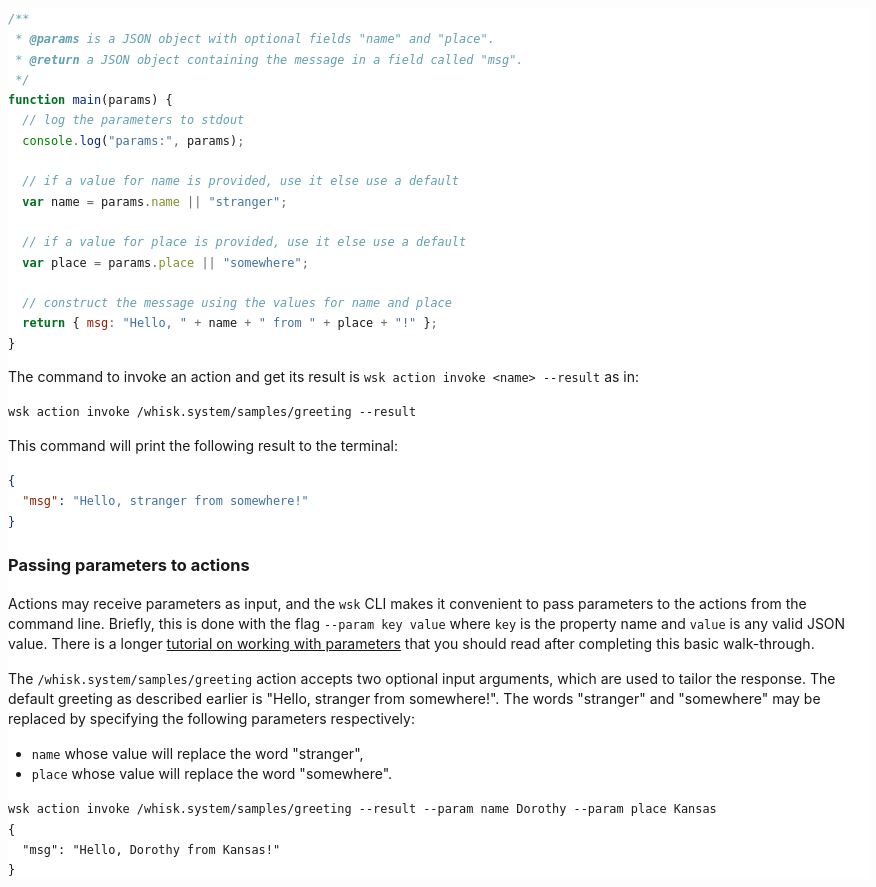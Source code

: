 ```js
/**
 * @params is a JSON object with optional fields "name" and "place".
 * @return a JSON object containing the message in a field called "msg".
 */
function main(params) {
  // log the parameters to stdout
  console.log("params:", params);

  // if a value for name is provided, use it else use a default
  var name = params.name || "stranger";

  // if a value for place is provided, use it else use a default
  var place = params.place || "somewhere";

  // construct the message using the values for name and place
  return { msg: "Hello, " + name + " from " + place + "!" };
}
```

The command to invoke an action and get its result is
`wsk action invoke <name> --result` as in:

```
wsk action invoke /whisk.system/samples/greeting --result
```

This command will print the following result to the terminal:

```json
{
  "msg": "Hello, stranger from somewhere!"
}
```

### Passing parameters to actions

Actions may receive parameters as input, and the `wsk` CLI makes it convenient
to pass parameters to the actions from the command line. Briefly, this is done
with the flag `--param key value` where `key` is the property name and `value`
is any valid JSON value. There is a longer
[tutorial on working with parameters](parameters.md) that you should read after
completing this basic walk-through.

The `/whisk.system/samples/greeting` action accepts two optional input
arguments, which are used to tailor the response. The default greeting as
described earlier is "Hello, stranger from somewhere!". The words "stranger" and
"somewhere" may be replaced by specifying the following parameters respectively:

- `name` whose value will replace the word "stranger",
- `place` whose value will replace the word "somewhere".

```
wsk action invoke /whisk.system/samples/greeting --result --param name Dorothy --param place Kansas
{
  "msg": "Hello, Dorothy from Kansas!"
}
```
